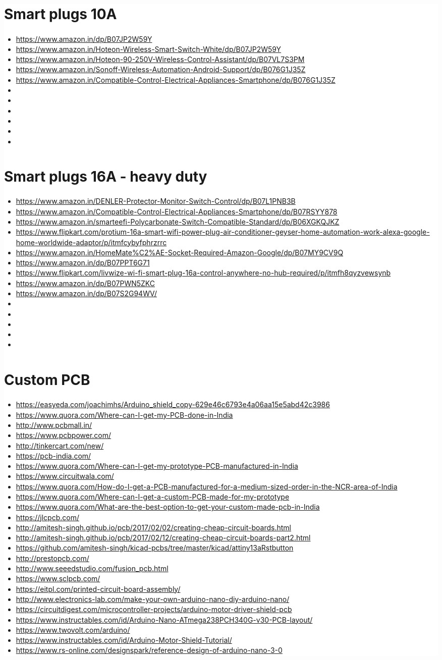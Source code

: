 # Smart plugs 10A
* https://www.amazon.in/dp/B07JP2W59Y
* https://www.amazon.in/Hoteon-Wireless-Smart-Switch-White/dp/B07JP2W59Y
* https://www.amazon.in/Hoteon-90-250V-Wireless-Control-Assistant/dp/B07VL7S3PM
* https://www.amazon.in/Sonoff-Wireless-Automation-Android-Support/dp/B076G1J35Z
* https://www.amazon.in/Compatible-Control-Electrical-Appliances-Smartphone/dp/B076G1J35Z
* 
* 
* 
* 
* 
* 


# Smart plugs 16A - heavy duty
* https://www.amazon.in/DENLER-Protector-Monitor-Switch-Control/dp/B07L1PNB3B
* https://www.amazon.in/Compatible-Control-Electrical-Appliances-Smartphone/dp/B07RSYY878
* https://www.amazon.in/smarteefi-Polycarbonate-Switch-Compatible-Standard/dp/B06XGKQJKZ
* https://www.flipkart.com/protium-16a-smart-wifi-power-plug-air-conditioner-geyser-home-automation-work-alexa-google-home-worldwide-adaptor/p/itmfcybyfphrzrrc
* https://www.amazon.in/HomeMate%C2%AE-Socket-Required-Amazon-Google/dp/B07MY9CV9Q
* https://www.amazon.in/dp/B07PPT6G71
* https://www.flipkart.com/livwize-wi-fi-smart-plug-16a-control-anywhere-no-hub-required/p/itmfh8qyzvewsynb
* https://www.amazon.in/dp/B07PWN5ZKC
* https://www.amazon.in/dp/B07S2G94WV/
* 
* 
* 
* 
* 



# Custom PCB
* https://easyeda.com/joachimhs/Arduino_shield_copy-629e46c6793e4a06aa15e5abd42c3986
* https://www.quora.com/Where-can-I-get-my-PCB-done-in-India
* http://www.pcbmall.in/
* https://www.pcbpower.com/
* http://tinkercart.com/new/
* https://pcb-india.com/
* https://www.quora.com/Where-can-I-get-my-prototype-PCB-manufactured-in-India
* https://www.circuitwala.com/
* https://www.quora.com/How-do-I-get-a-PCB-manufactured-for-a-medium-sized-order-in-the-NCR-area-of-India
* https://www.quora.com/Where-can-I-get-a-custom-PCB-made-for-my-prototype
* https://www.quora.com/What-are-the-best-option-to-get-your-custom-made-pcb-in-India
* https://jlcpcb.com/
* http://amitesh-singh.github.io/pcb/2017/02/02/creating-cheap-circuit-boards.html
* http://amitesh-singh.github.io/pcb/2017/02/12/creating-cheap-circuit-boards-part2.html
* https://github.com/amitesh-singh/kicad-pcbs/tree/master/kicad/attiny13aRstbutton
* http://prestopcb.com/
* http://www.seeedstudio.com/fusion_pcb.html
* https://www.sclpcb.com/
* https://eitpl.com/printed-circuit-board-assembly/
* http://www.electronics-lab.com/make-your-own-arduino-nano-diy-arduino-nano/
* https://circuitdigest.com/microcontroller-projects/arduino-motor-driver-shield-pcb
* https://www.instructables.com/id/Arduino-Nano-ATmega238PCH340G-v30-PCB-layout/
* https://www.twovolt.com/arduino/
* https://www.instructables.com/id/Arduino-Motor-Shield-Tutorial/
* https://www.rs-online.com/designspark/reference-design-of-arduino-nano-3-0